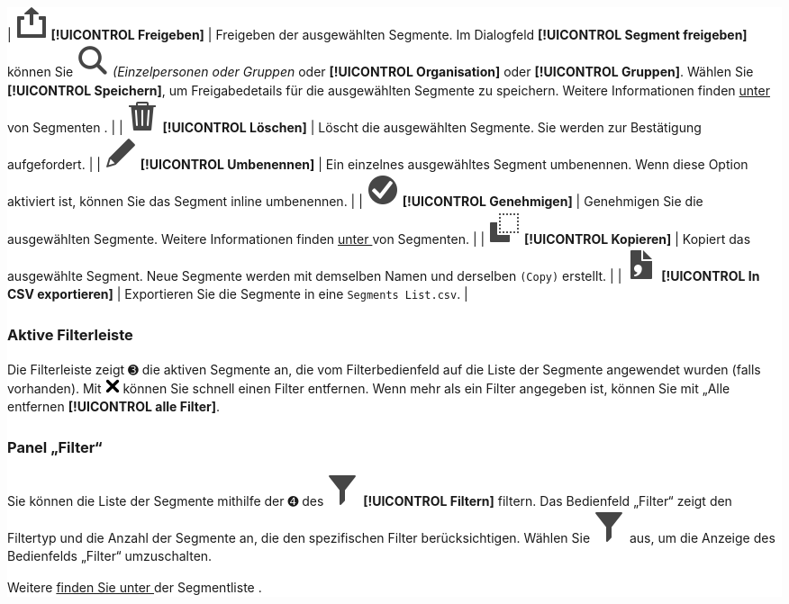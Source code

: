 | ![Freigeben](/help/assets/icons/ShareAlt.svg) **[!UICONTROL Freigeben]** | Freigeben der ausgewählten Segmente. Im Dialogfeld **[!UICONTROL Segment freigeben]** können Sie ![Suchen](/help/assets/icons/Search.svg) *(Einzelpersonen oder Gruppen* oder **[!UICONTROL Organisation]** oder **[!UICONTROL Gruppen]**. Wählen Sie **[!UICONTROL Speichern]**, um Freigabedetails für die ausgewählten Segmente zu speichern. Weitere Informationen finden [ unter ](seg-share.md) von Segmenten . |
| ![Löschen](/help/assets/icons/Delete.svg) **[!UICONTROL Löschen]** | Löscht die ausgewählten Segmente. Sie werden zur Bestätigung aufgefordert. |
| ![Bearbeiten](/help/assets/icons/Edit.svg) **[!UICONTROL Umbenennen]** | Ein einzelnes ausgewähltes Segment umbenennen. Wenn diese Option aktiviert ist, können Sie das Segment inline umbenennen. |
| ![Häkchen](/help/assets/icons/CheckmarkCircle.svg) **[!UICONTROL Genehmigen]** | Genehmigen Sie die ausgewählten Segmente. Weitere Informationen finden [ unter ](seg-approve.md) von Segmenten. |
| ![Kopieren](/help/assets/icons/Copy.svg) **[!UICONTROL Kopieren]** | Kopiert das ausgewählte Segment. Neue Segmente werden mit demselben Namen und derselben `(Copy)` erstellt. |
| ![CSV-Datei](/help/assets/icons/FileCSV.svg) **[!UICONTROL In CSV exportieren]** | Exportieren Sie die Segmente in eine `Segments List.csv`. |

### Aktive Filterleiste

Die Filterleiste zeigt ➌ die aktiven Segmente an, die vom Filterbedienfeld auf die Liste der Segmente angewendet wurden (falls vorhanden). Mit ![XGröße75](/help/assets/icons/CrossSize75.svg) können Sie schnell einen Filter entfernen. Wenn mehr als ein Filter angegeben ist, können Sie mit „Alle entfernen **[!UICONTROL alle Filter]**.

### Panel „Filter“

Sie können die Liste der Segmente mithilfe der ➍ des ![Filtern](/help/assets/icons/Filter.svg) **[!UICONTROL Filtern]** filtern. Das Bedienfeld „Filter“ zeigt den Filtertyp und die Anzahl der Segmente an, die den spezifischen Filter berücksichtigen. Wählen Sie ![Filter](/help/assets/icons/Filter.svg) aus, um die Anzeige des Bedienfelds „Filter“ umzuschalten.

Weitere [ finden Sie unter ](seg-filter.md) der Segmentliste .
